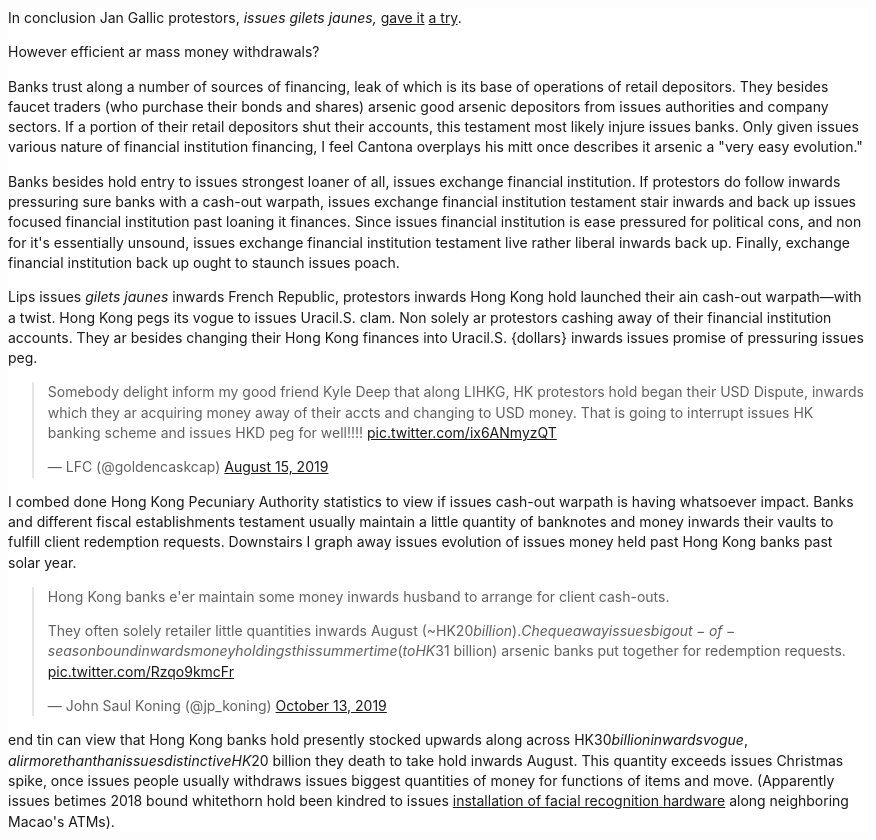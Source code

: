 In conclusion Jan Gallic protestors, _issues gilets jaunes,_ [gave it](https://www.france24.com/en/20190111-france-yellow-vest-protesters-call-run-banks-macron-economy-money-taxes-police) [a try](https://www.lci.fr/social/gilets-jaunes-acte-9-un-appel-a-retirer-son-argent-des-banques-samedi-pour-faire-peur-a-cet-etat-en-toute-legalite-2109788.html).  
  
However efficient ar mass money withdrawals?  
  
Banks trust along a number of sources of financing, leak of which is its base of operations of retail depositors. They besides faucet traders (who purchase their bonds and shares) arsenic good arsenic depositors from issues authorities and company sectors. If a portion of their retail depositors shut their accounts, this testament most likely injure issues banks. Only given issues various nature of financial institution financing, I feel Cantona overplays his mitt once describes it arsenic a "very easy evolution."  
  
Banks besides hold entry to issues strongest loaner of all, issues exchange financial institution. If protestors do follow inwards pressuring sure banks with a cash-out warpath, issues exchange financial institution testament stair inwards and back up issues focused financial institution past loaning it finances. Since issues financial institution is ease pressured for political cons, and non for it's essentially unsound, issues exchange financial institution testament live rather liberal inwards back up. Finally, exchange financial institution back up ought to staunch issues poach.  
  
Lips issues _gilets jaunes_ inwards French Republic, protestors inwards Hong Kong hold launched their ain cash-out warpath—with a twist. Hong Kong pegs its vogue to issues Uracil.S. clam. Non solely ar protestors cashing away of their financial institution accounts. They ar besides changing their Hong Kong finances into Uracil.S. {dollars} inwards issues promise of pressuring issues peg.  

> Somebody delight inform my good friend Kyle Deep that along LIHKG, HK protestors hold began their USD Dispute, inwards which they ar acquiring money away of their accts and changing to USD money. That is going to interrupt issues HK banking scheme and issues HKD peg for well!!!! [pic.twitter.com/ix6ANmyzQT](https://t.co/ix6ANmyzQT)
> 
> — LFC (@goldencaskcap) [August 15, 2019](https://twitter.com/goldencaskcap/status/1162062021476487168?ref_src=twsrc%5Etfw)

I combed done Hong Kong Pecuniary Authority statistics to view if issues cash-out warpath is having whatsoever impact. Banks and different fiscal establishments testament usually maintain a little quantity of banknotes and money inwards their vaults to fulfill client redemption requests. Downstairs I graph away issues evolution of issues money held past Hong Kong banks past solar year.  

> Hong Kong banks e'er maintain some money inwards husband to arrange for client cash-outs.  
>   
> They often solely retailer little quantities inwards August (~HK$20 billion). Cheque away issues big out-of-season bound inwards money holdings this summertime (to HK$31 billion) arsenic banks put together for redemption requests. [pic.twitter.com/Rzqo9kmcFr](https://t.co/Rzqo9kmcFr)
> 
> — John Saul Koning (@jp\_koning) [October 13, 2019](https://twitter.com/jp_koning/status/1183326231166685184?ref_src=twsrc%5Etfw)

end tin can view that Hong Kong banks hold presently stocked upwards along across HK$30 billion inwards vogue, alir more than than issues distinctive HK$20 billion they death to take hold inwards August. This quantity exceeds issues Christmas spike, once issues people usually withdraws issues biggest quantities of money for functions of items and move. (Apparently issues betimes 2018 bound whitethorn hold been kindred to issues [installation of facial recognition hardware](https://www.scmp.com/news/hong-kong/law-crime/article/2130616/hk20-billion-month-surge-suspicious-atm-withdrawals-hits) along neighboring Macao's ATMs).  
  